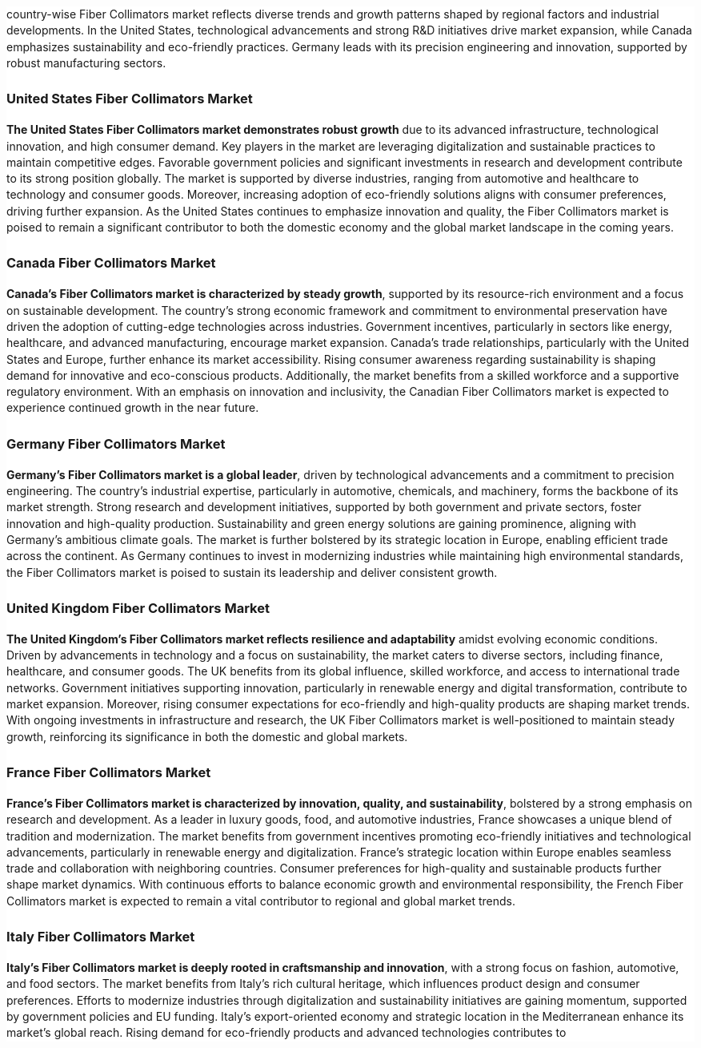 country-wise Fiber Collimators market reflects diverse trends and growth patterns shaped by regional factors and industrial developments. In the United States, technological advancements and strong R&amp;D initiatives drive market expansion, while Canada emphasizes sustainability and eco-friendly practices. Germany leads with its precision engineering and innovation, supported by robust manufacturing sectors.</span></em></p></blockquote><h3><strong>United States Fiber Collimators Market</strong></h3><p><strong>The United States Fiber Collimators market demonstrates robust growth</strong> due to its advanced infrastructure, technological innovation, and high consumer demand. Key players in the market are leveraging digitalization and sustainable practices to maintain competitive edges. Favorable government policies and significant investments in research and development contribute to its strong position globally. The market is supported by diverse industries, ranging from automotive and healthcare to technology and consumer goods. Moreover, increasing adoption of eco-friendly solutions aligns with consumer preferences, driving further expansion. As the United States continues to emphasize innovation and quality, the Fiber Collimators market is poised to remain a significant contributor to both the domestic economy and the global market landscape in the coming years.</p><h3><strong>Canada Fiber Collimators Market</strong></h3><p><strong>Canada&rsquo;s Fiber Collimators market is characterized by steady growth</strong>, supported by its resource-rich environment and a focus on sustainable development. The country&rsquo;s strong economic framework and commitment to environmental preservation have driven the adoption of cutting-edge technologies across industries. Government incentives, particularly in sectors like energy, healthcare, and advanced manufacturing, encourage market expansion. Canada&rsquo;s trade relationships, particularly with the United States and Europe, further enhance its market accessibility. Rising consumer awareness regarding sustainability is shaping demand for innovative and eco-conscious products. Additionally, the market benefits from a skilled workforce and a supportive regulatory environment. With an emphasis on innovation and inclusivity, the Canadian Fiber Collimators market is expected to experience continued growth in the near future.</p><h3><strong>Germany Fiber Collimators Market</strong></h3><p><strong>Germany&rsquo;s Fiber Collimators market is a global leader</strong>, driven by technological advancements and a commitment to precision engineering. The country&rsquo;s industrial expertise, particularly in automotive, chemicals, and machinery, forms the backbone of its market strength. Strong research and development initiatives, supported by both government and private sectors, foster innovation and high-quality production. Sustainability and green energy solutions are gaining prominence, aligning with Germany&rsquo;s ambitious climate goals. The market is further bolstered by its strategic location in Europe, enabling efficient trade across the continent. As Germany continues to invest in modernizing industries while maintaining high environmental standards, the Fiber Collimators market is poised to sustain its leadership and deliver consistent growth.</p><h3><strong>United Kingdom Fiber Collimators Market</strong></h3><p><strong>The United Kingdom&rsquo;s Fiber Collimators market reflects resilience and adaptability</strong> amidst evolving economic conditions. Driven by advancements in technology and a focus on sustainability, the market caters to diverse sectors, including finance, healthcare, and consumer goods. The UK benefits from its global influence, skilled workforce, and access to international trade networks. Government initiatives supporting innovation, particularly in renewable energy and digital transformation, contribute to market expansion. Moreover, rising consumer expectations for eco-friendly and high-quality products are shaping market trends. With ongoing investments in infrastructure and research, the UK Fiber Collimators market is well-positioned to maintain steady growth, reinforcing its significance in both the domestic and global markets.</p><h3><strong>France Fiber Collimators Market</strong></h3><p><strong>France&rsquo;s Fiber Collimators market is characterized by innovation, quality, and sustainability</strong>, bolstered by a strong emphasis on research and development. As a leader in luxury goods, food, and automotive industries, France showcases a unique blend of tradition and modernization. The market benefits from government incentives promoting eco-friendly initiatives and technological advancements, particularly in renewable energy and digitalization. France&rsquo;s strategic location within Europe enables seamless trade and collaboration with neighboring countries. Consumer preferences for high-quality and sustainable products further shape market dynamics. With continuous efforts to balance economic growth and environmental responsibility, the French Fiber Collimators market is expected to remain a vital contributor to regional and global market trends.</p><h3><strong>Italy Fiber Collimators Market</strong></h3><p><strong>Italy&rsquo;s Fiber Collimators market is deeply rooted in craftsmanship and innovation</strong>, with a strong focus on fashion, automotive, and food sectors. The market benefits from Italy&rsquo;s rich cultural heritage, which influences product design and consumer preferences. Efforts to modernize industries through digitalization and sustainability initiatives are gaining momentum, supported by government policies and EU funding. Italy&rsquo;s export-oriented economy and strategic location in the Mediterranean enhance its market&rsquo;s global reach. Rising demand for eco-friendly products and advanced technologies contributes to